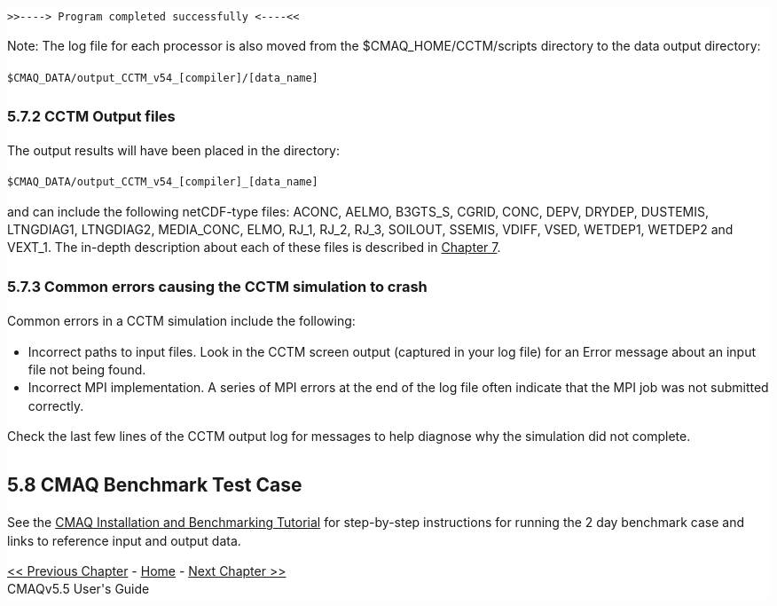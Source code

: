 ```
>>----> Program completed successfully <----<<
```

Note: The log file for each processor is also moved from the $CMAQ_HOME/CCTM/scripts directory to the data output directory:

```
$CMAQ_DATA/output_CCTM_v54_[compiler]/[data_name]
```

### 5.7.2 CCTM Output files

The output results will have been placed in the directory:

```
$CMAQ_DATA/output_CCTM_v54_[compiler]_[data_name]
```

and can include the following netCDF-type files: ACONC, AELMO, B3GTS_S, CGRID, CONC, DEPV, DRYDEP, DUSTEMIS, LTNGDIAG1, LTNGDIAG2, MEDIA_CONC, ELMO, RJ_1, RJ_2, RJ_3, SOILOUT, SSEMIS, VDIFF, VSED, WETDEP1, WETDEP2 and VEXT_1. The in-depth description about each of these files is described in [Chapter 7](CMAQ_UG_ch07_model_outputs.md).


### 5.7.3 Common errors causing the CCTM simulation to crash

Common errors in a CCTM simulation include the following:

-  Incorrect paths to input files. Look in the CCTM screen output (captured in your log file) for an Error message about an input file   not being found.
-  Incorrect MPI implementation. A series of MPI errors at the end of the log file often indicate that the MPI job was not submitted correctly.

Check the last few lines of the CCTM output log for messages to help diagnose why the simulation did not complete.

## 5.8 CMAQ Benchmark Test Case
See the [CMAQ Installation and Benchmarking Tutorial](Tutorials/CMAQ_UG_tutorial_benchmark.md) for step-by-step instructions for running the 2 day benchmark case and links to reference input and output data. 




[<< Previous Chapter](CMAQ_UG_ch04_model_inputs.md) - [Home](README.md) - [Next Chapter >>](CMAQ_UG_ch06_model_configuration_options.md)<br>
CMAQv5.5 User's Guide <br>


